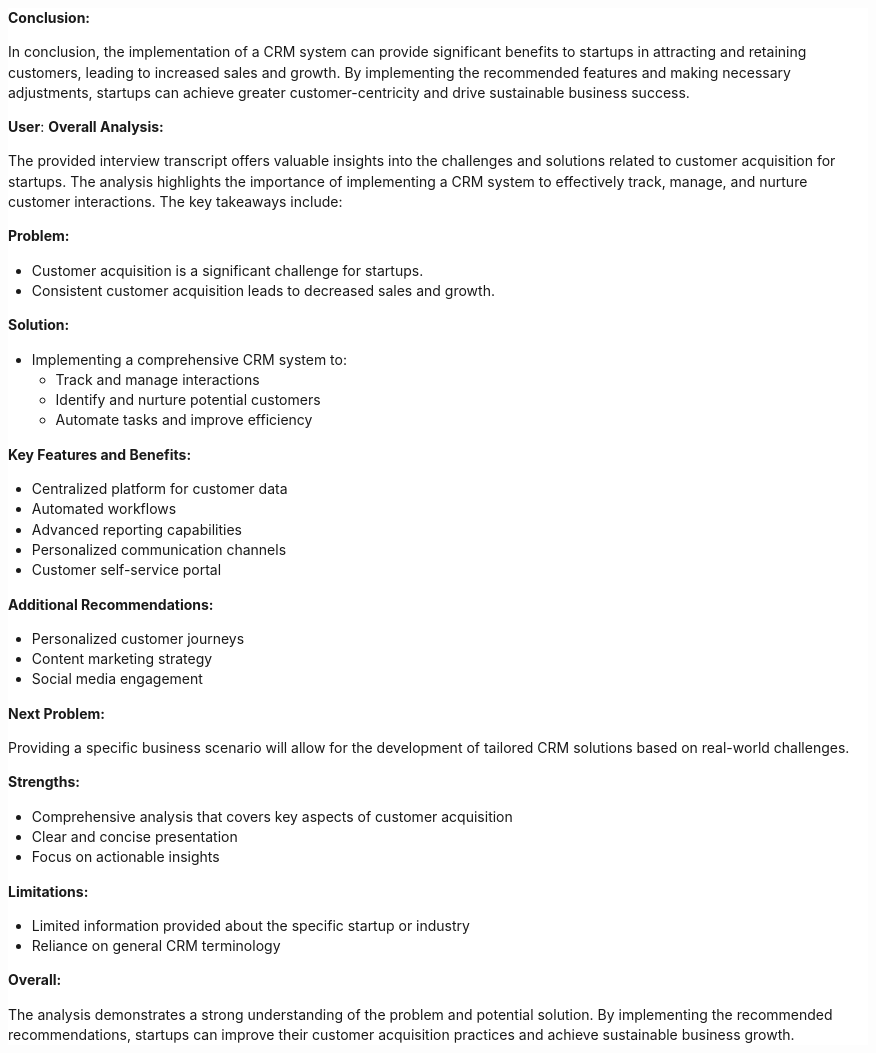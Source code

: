 **Conclusion:**

In conclusion, the implementation of a CRM system can provide significant benefits to startups in attracting and retaining customers, leading to increased sales and growth. By implementing the recommended features and making necessary adjustments, startups can achieve greater customer-centricity and drive sustainable business success.

**User**: **Overall Analysis:**

The provided interview transcript offers valuable insights into the challenges and solutions related to customer acquisition for startups. The analysis highlights the importance of implementing a CRM system to effectively track, manage, and nurture customer interactions. The key takeaways include:

**Problem:**

* Customer acquisition is a significant challenge for startups.
* Consistent customer acquisition leads to decreased sales and growth.

**Solution:**

* Implementing a comprehensive CRM system to:
    * Track and manage interactions
    * Identify and nurture potential customers
    * Automate tasks and improve efficiency

**Key Features and Benefits:**

* Centralized platform for customer data
* Automated workflows
* Advanced reporting capabilities
* Personalized communication channels
* Customer self-service portal

**Additional Recommendations:**

* Personalized customer journeys
* Content marketing strategy
* Social media engagement

**Next Problem:**

Providing a specific business scenario will allow for the development of tailored CRM solutions based on real-world challenges.

**Strengths:**

* Comprehensive analysis that covers key aspects of customer acquisition
* Clear and concise presentation
* Focus on actionable insights

**Limitations:**

* Limited information provided about the specific startup or industry
* Reliance on general CRM terminology

**Overall:**

The analysis demonstrates a strong understanding of the problem and potential solution. By implementing the recommended recommendations, startups can improve their customer acquisition practices and achieve sustainable business growth.

